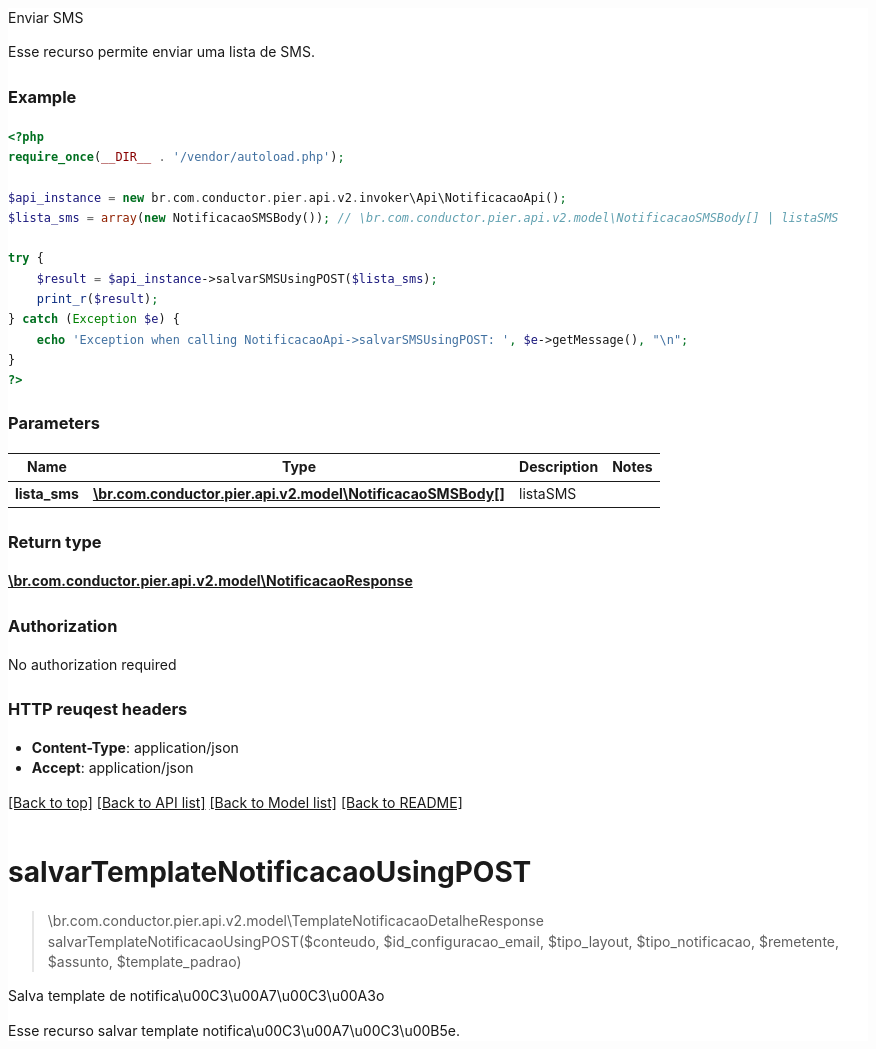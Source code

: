 Enviar SMS

Esse recurso permite enviar uma lista de SMS.

### Example 
```php
<?php
require_once(__DIR__ . '/vendor/autoload.php');

$api_instance = new br.com.conductor.pier.api.v2.invoker\Api\NotificacaoApi();
$lista_sms = array(new NotificacaoSMSBody()); // \br.com.conductor.pier.api.v2.model\NotificacaoSMSBody[] | listaSMS

try { 
    $result = $api_instance->salvarSMSUsingPOST($lista_sms);
    print_r($result);
} catch (Exception $e) {
    echo 'Exception when calling NotificacaoApi->salvarSMSUsingPOST: ', $e->getMessage(), "\n";
}
?>
```

### Parameters

Name | Type | Description  | Notes
------------- | ------------- | ------------- | -------------
 **lista_sms** | [**\br.com.conductor.pier.api.v2.model\NotificacaoSMSBody[]**](NotificacaoSMSBody.md)| listaSMS | 

### Return type

[**\br.com.conductor.pier.api.v2.model\NotificacaoResponse**](NotificacaoResponse.md)

### Authorization

No authorization required

### HTTP reuqest headers

 - **Content-Type**: application/json
 - **Accept**: application/json

[[Back to top]](#) [[Back to API list]](../README.md#documentation-for-api-endpoints) [[Back to Model list]](../README.md#documentation-for-models) [[Back to README]](../README.md)

# **salvarTemplateNotificacaoUsingPOST**
> \br.com.conductor.pier.api.v2.model\TemplateNotificacaoDetalheResponse salvarTemplateNotificacaoUsingPOST($conteudo, $id_configuracao_email, $tipo_layout, $tipo_notificacao, $remetente, $assunto, $template_padrao)

Salva template de notifica\u00C3\u00A7\u00C3\u00A3o

Esse recurso salvar template notifica\u00C3\u00A7\u00C3\u00B5e.
